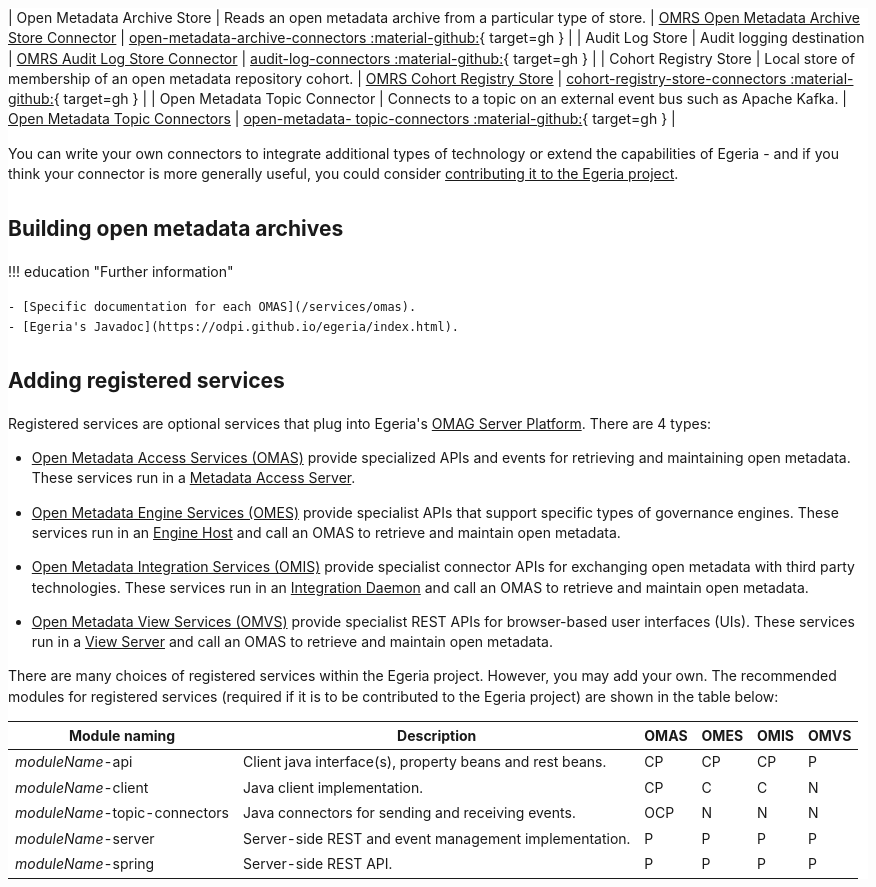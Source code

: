 | Open Metadata Archive Store   | Reads an open metadata archive from a particular type of store. | [OMRS Open Metadata Archive Store Connector](/concepts/open-metadata-archive-store-connector) | [open-metadata-archive-connectors :material-github:](https://github.com/odpi/egeria/tree/master/open-metadata-implementation/adapters/open-connectors/repository-services-connectors/open-metadata-archive-connectors){ target=gh } |
| Audit Log Store               | Audit logging destination | [OMRS Audit Log Store Connector](/concepts/audit-log-store-connector) | [audit-log-connectors :material-github:](https://github.com/odpi/egeria/tree/master/open-metadata-implementation/adapters/open-connectors/repository-services-connectors/audit-log-connectors){ target=gh } |
| Cohort Registry Store         | Local store of membership of an open metadata repository cohort. | [OMRS Cohort Registry Store](/concepts/cohort-registry-store-connector) | [cohort-registry-store-connectors :material-github:](https://github.com/odpi/egeria/tree/master/open-metadata-implementation/adapters/open-connectors/repository-services-connectors/cohort-registry-store-connectors){ target=gh } |
| Open Metadata Topic Connector | Connects to a topic on an external event bus such as Apache Kafka. | [Open Metadata Topic Connectors](/concepts/open-metadata-topic-connector) | [open-metadata- topic-connectors :material-github:](https://github.com/odpi/egeria/tree/master/open-metadata-implementation/adapters/open-connectors/event-bus-connectors/open-metadata-topic-connectors){ target=gh } |

You can write your own connectors to integrate additional types of technology or extend the capabilities of Egeria - and if you think your connector is more generally useful, you could consider [contributing it to the Egeria project](/guides/community).

## Building open metadata archives


!!! education "Further information"
    
    - [Specific documentation for each OMAS](/services/omas).
    - [Egeria's Javadoc](https://odpi.github.io/egeria/index.html).
  


## Adding registered services
  
Registered services are optional services that plug into Egeria's [OMAG Server Platform](/concepts/omag-server-platform). There are 4 types:
  
  - [Open Metadata Access Services (OMAS)](/services/omas) provide specialized APIs and events for retrieving and maintaining open metadata.  These services run in a [Metadata Access Server](/concepts/metadata-access-server).
  
  - [Open Metadata Engine Services (OMES)](/services/omes) provide specialist APIs that support specific types of governance engines.  These services run in an [Engine Host](/concepts/engine-host) and call an OMAS to retrieve and maintain open metadata.
  
  - [Open Metadata Integration Services (OMIS)](/services/omis) provide specialist connector APIs for exchanging open metadata with third party technologies.  These services run in an [Integration Daemon](/concepts/integration-daemon) and call an OMAS to retrieve and maintain open metadata.
  
  - [Open Metadata View Services (OMVS)](/services/omvs) provide specialist REST APIs for browser-based user interfaces (UIs).  These services run in a [View Server](/concepts/view-server) and call an OMAS to retrieve and maintain open metadata.

There are many choices of registered services within the Egeria project.  However, you may add your own. The recommended modules for registered services (required if it is to be contributed to the Egeria project) are shown in the table below:

| Module naming | Description | OMAS | OMES | OMIS | OMVS |
| --------------|-------------|------|------|------|------|
| *moduleName*-api | Client java interface(s), property beans and rest beans. | CP | CP | CP | P |
| *moduleName*-client | Java client implementation. | CP | C | C | N |
| *moduleName*-topic-connectors | Java connectors for sending and receiving events.  | OCP | N | N | N |
| *moduleName*-server | Server-side REST and event management implementation.  | P | P | P | P |
| *moduleName*-spring | Server-side REST API.  | P | P | P | P |

